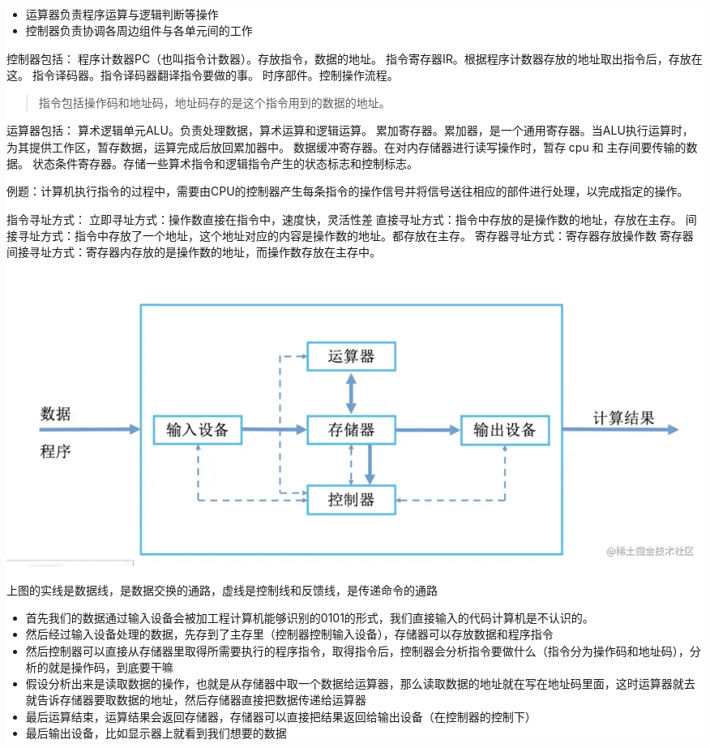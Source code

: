 * 运算器负责程序运算与逻辑判断等操作
* 控制器负责协调各周边组件与各单元间的工作

控制器包括：
程序计数器PC（也叫指令计数器）。存放指令，数据的地址。
指令寄存器IR。根据程序计数器存放的地址取出指令后，存放在这。
指令译码器。指令译码器翻译指令要做的事。
时序部件。控制操作流程。

> 指令包括操作码和地址码，地址码存的是这个指令用到的数据的地址。

运算器包括：
算术逻辑单元ALU。负责处理数据，算术运算和逻辑运算。
累加寄存器。累加器，是一个通用寄存器。当ALU执行运算时，为其提供工作区，暂存数据，运算完成后放回累加器中。
数据缓冲寄存器。在对内存储器进行读写操作时，暂存 cpu 和 主存间要传输的数据。
状态条件寄存器。存储一些算术指令和逻辑指令产生的状态标志和控制标志。

例题：计算机执行指令的过程中，需要由CPU的控制器产生每条指令的操作信号并将信号送往相应的部件进行处理，以完成指定的操作。

指令寻址方式：
立即寻址方式：操作数直接在指令中，速度快，灵活性差
直接寻址方式：指令中存放的是操作数的地址，存放在主存。
间接寻址方式：指令中存放了一个地址，这个地址对应的内容是操作数的地址。都存放在主存。
寄存器寻址方式：寄存器存放操作数
寄存器间接寻址方式：寄存器内存放的是操作数的地址，而操作数存放在主存中。

![img.png](/img/计算机硬件组成.png)

上图的实线是数据线，是数据交换的通路，虚线是控制线和反馈线，是传递命令的通路

- 首先我们的数据通过输入设备会被加工程计算机能够识别的0101的形式，我们直接输入的代码计算机是不认识的。
- 然后经过输入设备处理的数据，先存到了主存里（控制器控制输入设备），存储器可以存放数据和程序指令
- 然后控制器可以直接从存储器里取得所需要执行的程序指令，取得指令后，控制器会分析指令要做什么（指令分为操作码和地址码），分析的就是操作码，到底要干嘛
- 假设分析出来是读取数据的操作，也就是从存储器中取一个数据给运算器，那么读取数据的地址就在写在地址码里面，这时运算器就去就告诉存储器要取数据的地址，然后存储器直接把数据传递给运算器
- 最后运算结束，运算结果会返回存储器，存储器可以直接把结果返回给输出设备（在控制器的控制下）
- 最后输出设备，比如显示器上就看到我们想要的数据
